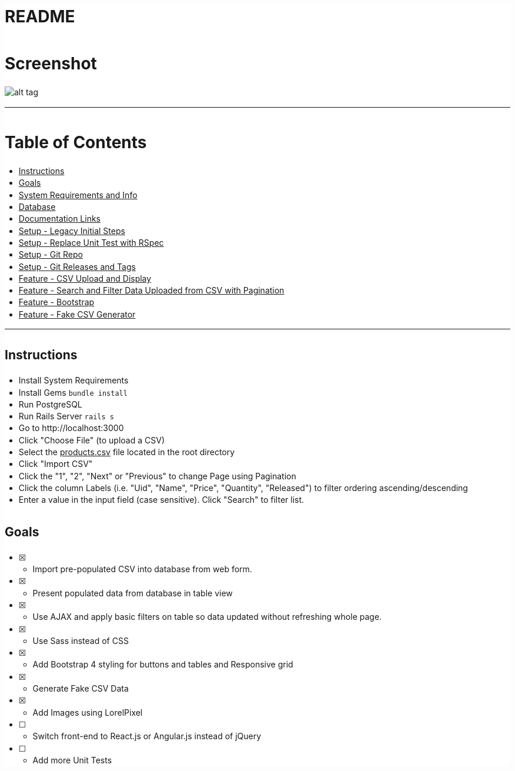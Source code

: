 # README

# Screenshot

![alt tag](https://raw.githubusercontent.com/ltfschoen/rails_csv_app/master/screenshot3.png)

---

# Table of Contents
  * [Instructions](#part-500)
  * [Goals](#part-750)
  * [System Requirements and Info](#part-1000)
  * [Database](#part-1100)
  * [Documentation Links](#part-1500)
  * [Setup - Legacy Initial Steps](#part-2000)
  * [Setup - Replace Unit Test with RSpec](#part-3000)
  * [Setup - Git Repo](#part-4000)
  * [Setup - Git Releases and Tags](#part-5000)
  * [Feature - CSV Upload and Display](#part-6000)
  * [Feature - Search and Filter Data Uploaded from CSV with Pagination](#part-7000)
  * [Feature - Bootstrap](#part-8000)
  * [Feature - Fake CSV Generator](#part-9000)

---

## Instructions <a id="part-500"></a>

* Install System Requirements
* Install Gems `bundle install`
* Run PostgreSQL
* Run Rails Server `rails s`
* Go to http://localhost:3000
* Click "Choose File" (to upload a CSV)
* Select the [products.csv](https://github.com/ltfschoen/rails_csv_app/blob/master/products.csv) file located in the root directory
* Click "Import CSV"
* Click the "1", "2", "Next" or "Previous" to change Page using Pagination
* Click the column Labels (i.e. "Uid", "Name", "Price", "Quantity", "Released") to filter ordering ascending/descending
* Enter a value in the input field (case sensitive). Click "Search" to filter list.

## Goals <a id="part-750"></a>

* [X] - Import pre-populated CSV into database from web form.
* [X] - Present populated data from database in table view
* [X] - Use AJAX and apply basic filters on table so data updated without refreshing whole page.
* [X] - Use Sass instead of CSS
* [X] - Add Bootstrap 4 styling for buttons and tables and Responsive grid
* [X] - Generate Fake CSV Data
* [X] - Add Images using LorelPixel
* [ ] - Switch front-end to React.js or Angular.js instead of jQuery
* [ ] - Add more Unit Tests
